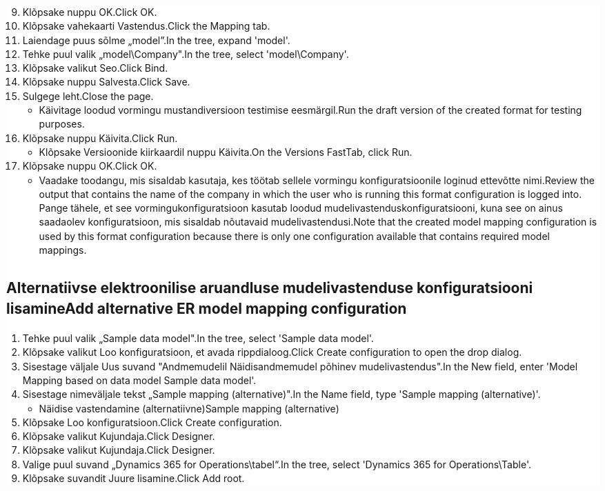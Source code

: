 9. <span data-ttu-id="d81fc-182">Klõpsake nuppu OK.</span><span class="sxs-lookup"><span data-stu-id="d81fc-182">Click OK.</span></span>
10. <span data-ttu-id="d81fc-183">Klõpsake vahekaarti Vastendus.</span><span class="sxs-lookup"><span data-stu-id="d81fc-183">Click the Mapping tab.</span></span>
11. <span data-ttu-id="d81fc-184">Laiendage puus sõlme „model”.</span><span class="sxs-lookup"><span data-stu-id="d81fc-184">In the tree, expand 'model'.</span></span>
12. <span data-ttu-id="d81fc-185">Tehke puul valik „model\Company".</span><span class="sxs-lookup"><span data-stu-id="d81fc-185">In the tree, select 'model\Company'.</span></span>
13. <span data-ttu-id="d81fc-186">Klõpsake valikut Seo.</span><span class="sxs-lookup"><span data-stu-id="d81fc-186">Click Bind.</span></span>
14. <span data-ttu-id="d81fc-187">Klõpsake nuppu Salvesta.</span><span class="sxs-lookup"><span data-stu-id="d81fc-187">Click Save.</span></span>
15. <span data-ttu-id="d81fc-188">Sulgege leht.</span><span class="sxs-lookup"><span data-stu-id="d81fc-188">Close the page.</span></span>
    * <span data-ttu-id="d81fc-189">Käivitage loodud vormingu mustandiversioon testimise eesmärgil.</span><span class="sxs-lookup"><span data-stu-id="d81fc-189">Run the draft version of the created format for testing purposes.</span></span>  
16. <span data-ttu-id="d81fc-190">Klõpsake nuppu Käivita.</span><span class="sxs-lookup"><span data-stu-id="d81fc-190">Click Run.</span></span>
    * <span data-ttu-id="d81fc-191">Klõpsake Versioonide kiirkaardil nuppu Käivita.</span><span class="sxs-lookup"><span data-stu-id="d81fc-191">On the Versions FastTab, click Run.</span></span>  
17. <span data-ttu-id="d81fc-192">Klõpsake nuppu OK.</span><span class="sxs-lookup"><span data-stu-id="d81fc-192">Click OK.</span></span>
    * <span data-ttu-id="d81fc-193">Vaadake toodangu, mis sisaldab kasutaja, kes töötab sellele vormingu konfiguratsioonile loginud ettevõtte nimi.</span><span class="sxs-lookup"><span data-stu-id="d81fc-193">Review the output that contains the name of the company in which the user who is running this format configuration is logged into.</span></span> <span data-ttu-id="d81fc-194">Pange tähele, et see vormingukonfiguratsioon kasutab loodud mudelivastenduskonfiguratsiooni, kuna see on ainus saadaolev konfiguratsioon, mis sisaldab nõutavaid mudelivastendusi.</span><span class="sxs-lookup"><span data-stu-id="d81fc-194">Note that the created model mapping configuration is used by this format configuration because there is only one configuration available that contains required model mappings.</span></span>   

## <a name="add-alternative-er-model-mapping-configuration"></a><span data-ttu-id="d81fc-195">Alternatiivse elektroonilise aruandluse mudelivastenduse konfiguratsiooni lisamine</span><span class="sxs-lookup"><span data-stu-id="d81fc-195">Add alternative ER model mapping configuration</span></span>
1. <span data-ttu-id="d81fc-196">Tehke puul valik „Sample data model".</span><span class="sxs-lookup"><span data-stu-id="d81fc-196">In the tree, select 'Sample data model'.</span></span>
2. <span data-ttu-id="d81fc-197">Klõpsake valikut Loo konfiguratsioon, et avada rippdialoog.</span><span class="sxs-lookup"><span data-stu-id="d81fc-197">Click Create configuration to open the drop dialog.</span></span>
3. <span data-ttu-id="d81fc-198">Sisestage väljale Uus suvand "Andmemudelil Näidisandmemudel põhinev mudelivastendus".</span><span class="sxs-lookup"><span data-stu-id="d81fc-198">In the New field, enter 'Model Mapping based on data model Sample data model'.</span></span>
4. <span data-ttu-id="d81fc-199">Sisestage nimeväljale tekst „Sample mapping (alternative)".</span><span class="sxs-lookup"><span data-stu-id="d81fc-199">In the Name field, type 'Sample mapping (alternative)'.</span></span>
    * <span data-ttu-id="d81fc-200">Näidise vastendamine (alternatiivne)</span><span class="sxs-lookup"><span data-stu-id="d81fc-200">Sample mapping (alternative)</span></span>  
5. <span data-ttu-id="d81fc-201">Klõpsake Loo konfiguratsioon.</span><span class="sxs-lookup"><span data-stu-id="d81fc-201">Click Create configuration.</span></span>
6. <span data-ttu-id="d81fc-202">Klõpsake valikut Kujundaja.</span><span class="sxs-lookup"><span data-stu-id="d81fc-202">Click Designer.</span></span>
7. <span data-ttu-id="d81fc-203">Klõpsake valikut Kujundaja.</span><span class="sxs-lookup"><span data-stu-id="d81fc-203">Click Designer.</span></span>
8. <span data-ttu-id="d81fc-204">Valige puul suvand „Dynamics 365 for Operations\tabel“.</span><span class="sxs-lookup"><span data-stu-id="d81fc-204">In the tree, select 'Dynamics 365 for Operations\Table'.</span></span>
9. <span data-ttu-id="d81fc-205">Klõpsake suvandit Juure lisamine.</span><span class="sxs-lookup"><span data-stu-id="d81fc-205">Click Add root.</span></span>
